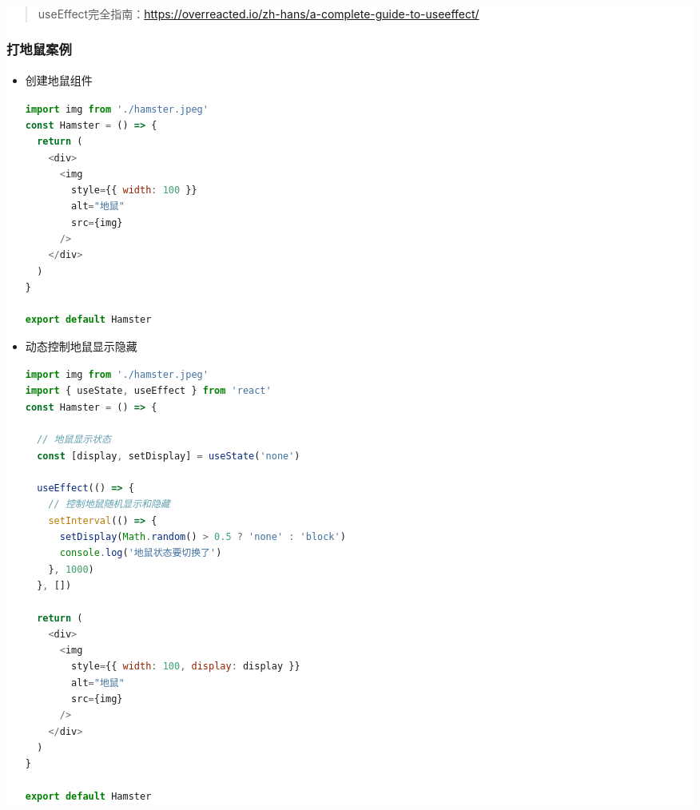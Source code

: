 

> useEffect完全指南：https://overreacted.io/zh-hans/a-complete-guide-to-useeffect/

### 打地鼠案例

+ 创建地鼠组件

  ```js
  import img from './hamster.jpeg'
  const Hamster = () => {
    return (
      <div>
        <img
          style={{ width: 100 }}
          alt="地鼠"
          src={img}
        />
      </div>
    )
  }
  
  export default Hamster
  ```

+ 动态控制地鼠显示隐藏

  ```js
  import img from './hamster.jpeg'
  import { useState, useEffect } from 'react'
  const Hamster = () => {
    
    // 地鼠显示状态
    const [display, setDisplay] = useState('none')
    
    useEffect(() => {
      // 控制地鼠随机显示和隐藏
      setInterval(() => {
        setDisplay(Math.random() > 0.5 ? 'none' : 'block')
        console.log('地鼠状态要切换了')
      }, 1000)
    }, [])
  
    return (
      <div>
        <img
          style={{ width: 100, display: display }}
          alt="地鼠"
          src={img}
        />
      </div>
    )
  }
  
  export default Hamster
  ```
